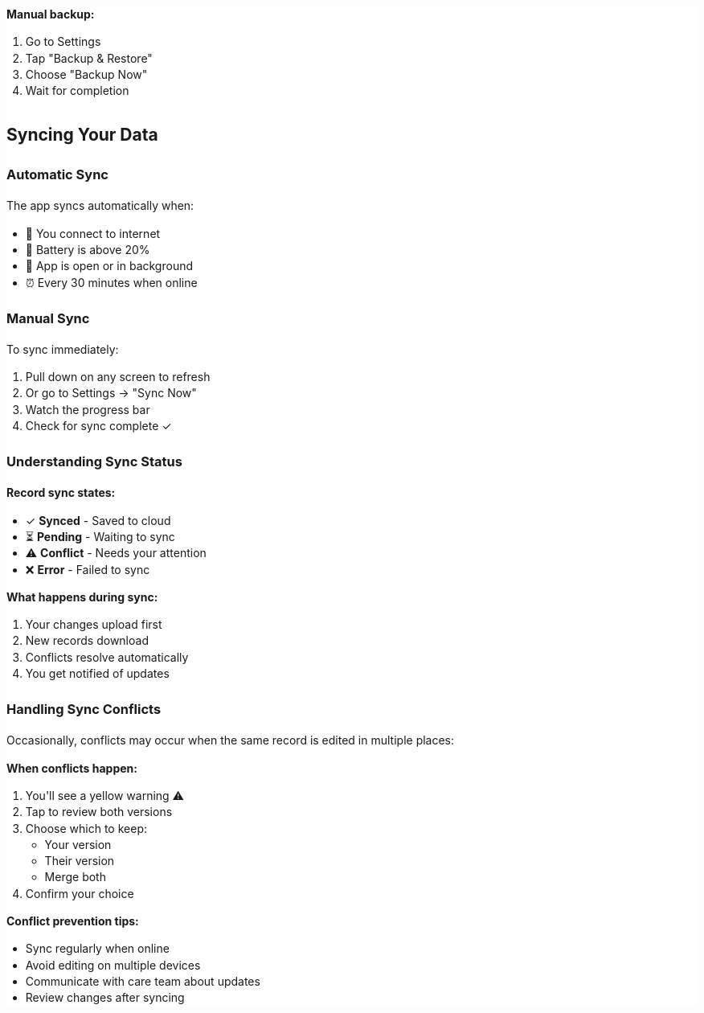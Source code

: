 **Manual backup:**
1. Go to Settings
2. Tap "Backup & Restore"
3. Choose "Backup Now"
4. Wait for completion

## Syncing Your Data

### Automatic Sync

The app syncs automatically when:
- 📶 You connect to internet
- 🔋 Battery is above 20%
- 📱 App is open or in background
- ⏰ Every 30 minutes when online

### Manual Sync

To sync immediately:
1. Pull down on any screen to refresh
2. Or go to Settings → "Sync Now"
3. Watch the progress bar
4. Check for sync complete ✓

### Understanding Sync Status

**Record sync states:**
- ✓ **Synced** - Saved to cloud
- ⏳ **Pending** - Waiting to sync
- ⚠️ **Conflict** - Needs your attention
- ❌ **Error** - Failed to sync

**What happens during sync:**
1. Your changes upload first
2. New records download
3. Conflicts resolve automatically
4. You get notified of updates

### Handling Sync Conflicts

Occasionally, conflicts may occur when the same record is edited in multiple places:

**When conflicts happen:**
1. You'll see a yellow warning ⚠️
2. Tap to review both versions
3. Choose which to keep:
   - Your version
   - Their version
   - Merge both
4. Confirm your choice

**Conflict prevention tips:**
- Sync regularly when online
- Avoid editing on multiple devices
- Communicate with care team about updates
- Review changes after syncing
